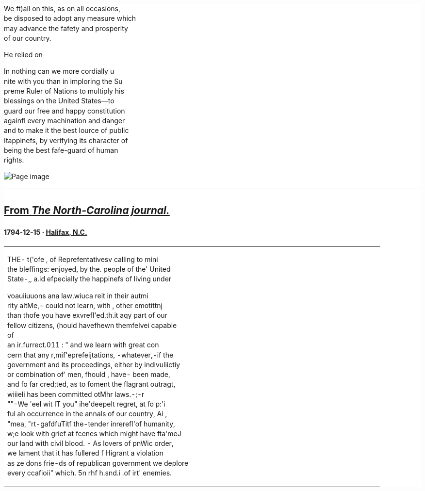 We ft)all on this, as on all occasions,  
be disposed to adopt any measure which  
may advance the fafety and prosperity  
of our country.  
  
He relied on  
  
In nothing can we more cordially u­  
nite with you than in imploring the Su­  
preme Ruler of Nations to multiply his  
blessings on the United States—to  
guard our free and happy constitution  
againfl every machination and danger   
and to make it the best lource of public  
Itappinefs, by verifying its character of  
being the best fafe-guard of human  
rights.
</td><td style="width: 50%; max-height: 75%; margin: auto; display: block;">
<img alt="Page image" src="https://tile.loc.gov/image-services/iiif/service:ndnp:dlc:batch_dlc_korat_ver01:data:sn84026271:print:1794120101:0003/pct:22.476446837146703,7.561523112736947,36.184387617765815,83.92085134685733/!600,600/0/default.jpg"/>
</td>
</tr></table>

---

## [From _The North-Carolina journal._](https://newspapers.digitalnc.org/lccn/sn83025848/1794-12-15/ed-1/seq-2/)

#### 1794-12-15 &middot; [Halifax, N.C.](http://dbpedia.org/resource/Halifax%2C_North_Carolina)

<table style="width: 100%;"><tr><td style="width: 50%">

  
THE- t(&#x27;ofe , of Reprefentativesv calling to mini  
the bleffings: enjoyed, by the. people of the&#x27; United  
State-,, a.id efpecially the happinefs of living under  
  
voauiiuuons ana law.wiuca reit in their autmi­  
rity altMe,- could not learn, with , other emotittnj  
than thofe you have exvrefl&#x27;ed,th.it aqy part of our  
fellow citizens, (hould havefhewn themfelvei capable  
of  
an ir.furrect.011 : &quot; and we learn with great con­  
cern that any r,mif&#x27;eprefeijtations, -whatever,-if the  
government and its proceedings, either by indivuliictiy  
or combination of&#x27; men, fhould , have- been made,  
and fo far cred;ted, as to foment the flagrant outragt,  
wiiieli has been committed otMhr laws.-;-r  
&quot;&quot;-We &#x27;eel wit IT you&quot; ihe&#x27;deepelt regret, at fo p:&#x27;i­  
ful ah occurrence in the annals of our country, Ai ,  
&quot;mea, &quot;rt-gafdfuTitf the-tender inrerefl&#x27;of humanity,  
w;e look with grief at fcenes which might have fta&#x27;meJ  
our land with civil blood. - As lovers of pnWic order,  
we lament that it has fullered f Higrant a violation­  
as ze dons frie-ds of republican government we deplore  
every ccafioii&quot; which. 5n rhf h.snd.i .of irt&#x27; enemies.  
  